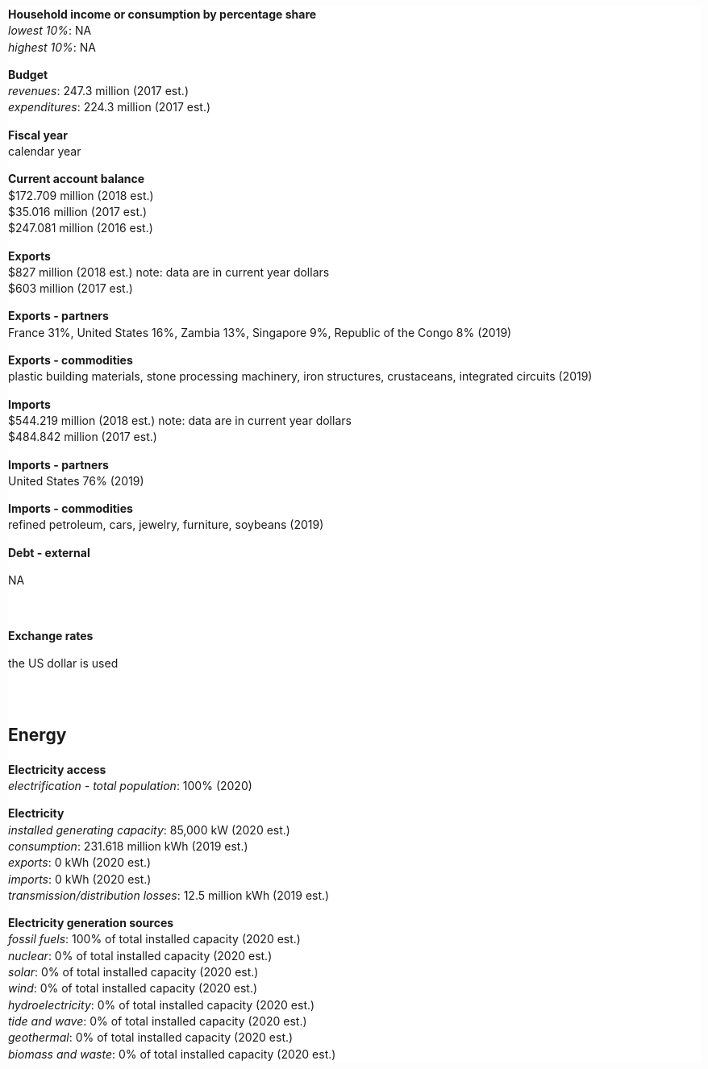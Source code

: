 **Household income or consumption by percentage share**<br>
_lowest 10%_: NA<br>
_highest 10%_: NA<br>

**Budget**<br>
_revenues_: 247.3 million (2017 est.)<br>
_expenditures_: 224.3 million (2017 est.)<br>

**Fiscal year**<br>
calendar year<br>

**Current account balance**<br>
$172.709 million (2018 est.)<br>
$35.016 million (2017 est.)<br>
$247.081 million (2016 est.)<br>

**Exports**<br>
$827 million (2018 est.) note: data are in current year dollars<br>
$603 million (2017 est.)<br>

**Exports - partners**<br>
France 31%, United States 16%, Zambia 13%, Singapore 9%, Republic of the Congo 8% (2019)<br>

**Exports - commodities**<br>
plastic building materials, stone processing machinery, iron structures, crustaceans, integrated circuits (2019)<br>

**Imports**<br>
$544.219 million (2018 est.) note: data are in current year dollars<br>
$484.842 million (2017 est.)<br>

**Imports - partners**<br>
United States 76% (2019)<br>

**Imports - commodities**<br>
refined petroleum, cars, jewelry, furniture, soybeans (2019)<br>

**Debt - external**<br>
<p>NA</p><br>

**Exchange rates**<br>
<p>the US dollar is used</p><br>

## Energy

**Electricity access**<br>
_electrification - total population_: 100% (2020)<br>

**Electricity**<br>
_installed generating capacity_: 85,000 kW (2020 est.)<br>
_consumption_: 231.618 million kWh (2019 est.)<br>
_exports_: 0 kWh (2020 est.)<br>
_imports_: 0 kWh (2020 est.)<br>
_transmission/distribution losses_: 12.5 million kWh (2019 est.)<br>

**Electricity generation sources**<br>
_fossil fuels_: 100% of total installed capacity (2020 est.)<br>
_nuclear_: 0% of total installed capacity (2020 est.)<br>
_solar_: 0% of total installed capacity (2020 est.)<br>
_wind_: 0% of total installed capacity (2020 est.)<br>
_hydroelectricity_: 0% of total installed capacity (2020 est.)<br>
_tide and wave_: 0% of total installed capacity (2020 est.)<br>
_geothermal_: 0% of total installed capacity (2020 est.)<br>
_biomass and waste_: 0% of total installed capacity (2020 est.)<br>
